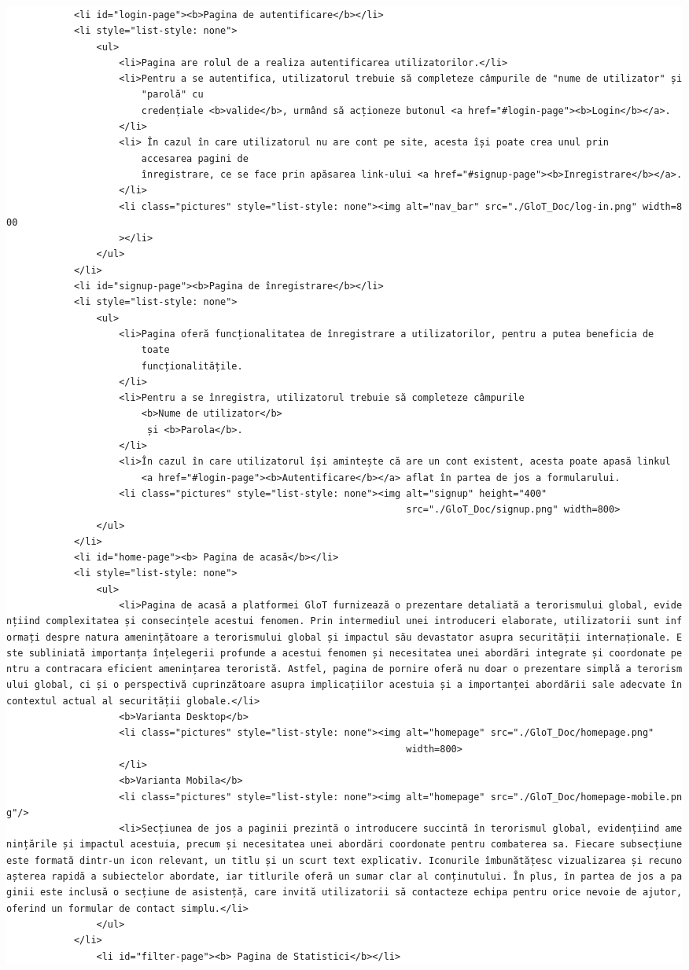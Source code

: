                 <li id="login-page"><b>Pagina de autentificare</b></li>
                <li style="list-style: none">
                    <ul>
                        <li>Pagina are rolul de a realiza autentificarea utilizatorilor.</li>
                        <li>Pentru a se autentifica, utilizatorul trebuie să completeze câmpurile de "nume de utilizator" și
                            "parolă" cu
                            credențiale <b>valide</b>, urmând să acționeze butonul <a href="#login-page"><b>Login</b></a>.
                        </li>
                        <li> În cazul în care utilizatorul nu are cont pe site, acesta își poate crea unul prin
                            accesarea pagini de
                            înregistrare, ce se face prin apăsarea link-ului <a href="#signup-page"><b>Inregistrare</b></a>.
                        </li>
                        <li class="pictures" style="list-style: none"><img alt="nav_bar" src="./GloT_Doc/log-in.png" width=800
                        ></li>
                    </ul>
                </li>
                <li id="signup-page"><b>Pagina de înregistrare</b></li>
                <li style="list-style: none">
                    <ul>
                        <li>Pagina oferă funcționalitatea de înregistrare a utilizatorilor, pentru a putea beneficia de
                            toate
                            funcționalitățile.
                        </li>
                        <li>Pentru a se înregistra, utilizatorul trebuie să completeze câmpurile
                            <b>Nume de utilizator</b>
                             și <b>Parola</b>.
                        </li>
                        <li>În cazul în care utilizatorul își amintește că are un cont existent, acesta poate apasă linkul
                            <a href="#login-page"><b>Autentificare</b></a> aflat în partea de jos a formularului.
                        <li class="pictures" style="list-style: none"><img alt="signup" height="400"
                                                                           src="./GloT_Doc/signup.png" width=800>
                    </ul>
                </li>
                <li id="home-page"><b> Pagina de acasă</b></li>
                <li style="list-style: none">
                    <ul>
                        <li>Pagina de acasă a platformei GloT furnizează o prezentare detaliată a terorismului global, evidențiind complexitatea și consecințele acestui fenomen. Prin intermediul unei introduceri elaborate, utilizatorii sunt informați despre natura amenințătoare a terorismului global și impactul său devastator asupra securității internaționale. Este subliniată importanța înțelegerii profunde a acestui fenomen și necesitatea unei abordări integrate și coordonate pentru a contracara eficient amenințarea teroristă. Astfel, pagina de pornire oferă nu doar o prezentare simplă a terorismului global, ci și o perspectivă cuprinzătoare asupra implicațiilor acestuia și a importanței abordării sale adecvate în contextul actual al securității globale.</li>
                        <b>Varianta Desktop</b>
                        <li class="pictures" style="list-style: none"><img alt="homepage" src="./GloT_Doc/homepage.png"
                                                                           width=800>
                        </li>
                        <b>Varianta Mobila</b>
                        <li class="pictures" style="list-style: none"><img alt="homepage" src="./GloT_Doc/homepage-mobile.png"/>
                        <li>Secțiunea de jos a paginii prezintă o introducere succintă în terorismul global, evidențiind amenințările și impactul acestuia, precum și necesitatea unei abordări coordonate pentru combaterea sa. Fiecare subsecțiune este formată dintr-un icon relevant, un titlu și un scurt text explicativ. Iconurile îmbunătățesc vizualizarea și recunoașterea rapidă a subiectelor abordate, iar titlurile oferă un sumar clar al conținutului. În plus, în partea de jos a paginii este inclusă o secțiune de asistență, care invită utilizatorii să contacteze echipa pentru orice nevoie de ajutor, oferind un formular de contact simplu.</li>
                    </ul>
                </li>
                    <li id="filter-page"><b> Pagina de Statistici</b></li>